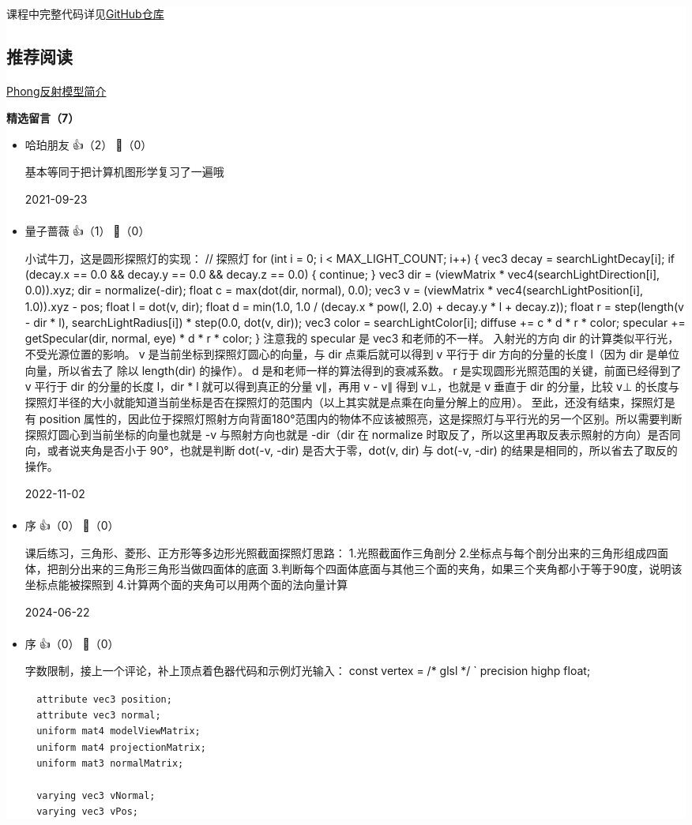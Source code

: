 课程中完整代码详见[GitHub仓库](https://github.com/akira-cn/graphics/tree/master/lights)

## 推荐阅读

[Phong反射模型简介](https://en.wikipedia.org/wiki/Phong_reflection_mode)
<div><strong>精选留言（7）</strong></div><ul>
<li><span>哈珀朋友</span> 👍（2） 💬（0）<p>基本等同于把计算机图形学复习了一遍哦</p>2021-09-23</li><br/><li><span>量子蔷薇</span> 👍（1） 💬（0）<p>小试牛刀，这是圆形探照灯的实现：
&#47;&#47; 探照灯
for (int i = 0; i &lt; MAX_LIGHT_COUNT; i++) {
    vec3 decay = searchLightDecay[i];
    if (decay.x == 0.0 &amp;&amp; decay.y == 0.0 &amp;&amp; decay.z == 0.0) {
        continue;
    }
    vec3 dir = (viewMatrix * vec4(searchLightDirection[i], 0.0)).xyz;
    dir = normalize(-dir);
    float c = max(dot(dir, normal), 0.0);
    vec3 v = (viewMatrix * vec4(searchLightPosition[i], 1.0)).xyz - pos;
    float l = dot(v, dir);
    float d = min(1.0, 1.0 &#47; (decay.x * pow(l, 2.0) + decay.y * l + decay.z));
    float r = step(length(v - dir * l), searchLightRadius[i]) * step(0.0, dot(v, dir));
    vec3 color = searchLightColor[i];
    diffuse += c * d * r * color;
    specular += getSpecular(dir, normal, eye) * d * r * color;
}
注意我的 specular 是 vec3 和老师的不一样。
入射光的方向 dir 的计算类似平行光，不受光源位置的影响。
v 是当前坐标到探照灯圆心的向量，与 dir 点乘后就可以得到 v 平行于 dir 方向的分量的长度 l（因为 dir 是单位向量，所以省去了 除以 length(dir) 的操作）。
d 是和老师一样的算法得到的衰减系数。
r 是实现圆形光照范围的关键，前面已经得到了 v 平行于 dir 的分量的长度 l，dir * l 就可以得到真正的分量 v∥，再用 v - v∥ 得到 v⊥，也就是 v 垂直于 dir 的分量，比较 v⊥ 的长度与探照灯半径的大小就能知道当前坐标是否在探照灯的范围内（以上其实就是点乘在向量分解上的应用）。
至此，还没有结束，探照灯是有 position 属性的，因此位于探照灯照射方向背面180°范围内的物体不应该被照亮，这是探照灯与平行光的另一个区别。所以需要判断探照灯圆心到当前坐标的向量也就是 -v 与照射方向也就是 -dir（dir 在 normalize 时取反了，所以这里再取反表示照射的方向）是否同向，或者说夹角是否小于 90°，也就是判断 dot(-v, -dir) 是否大于零，dot(v, dir) 与 dot(-v, -dir) 的结果是相同的，所以省去了取反的操作。</p>2022-11-02</li><br/><li><span>序</span> 👍（0） 💬（0）<p>课后练习，三角形、菱形、正方形等多边形光照截面探照灯思路：
1.光照截面作三角剖分
2.坐标点与每个剖分出来的三角形组成四面体，把剖分出来的三角形三角形当做四面体的底面
3.判断每个四面体底面与其他三个面的夹角，如果三个夹角都小于等于90度，说明该坐标点能被探照到
4.计算两个面的夹角可以用两个面的法向量计算</p>2024-06-22</li><br/><li><span>序</span> 👍（0） 💬（0）<p>字数限制，接上一个评论，补上顶点着色器代码和示例灯光输入：
const vertex = &#47;* glsl *&#47; `
      precision highp float;

      attribute vec3 position;
      attribute vec3 normal;
      uniform mat4 modelViewMatrix;
      uniform mat4 projectionMatrix;
      uniform mat3 normalMatrix;

      varying vec3 vNormal;
      varying vec3 vPos;
